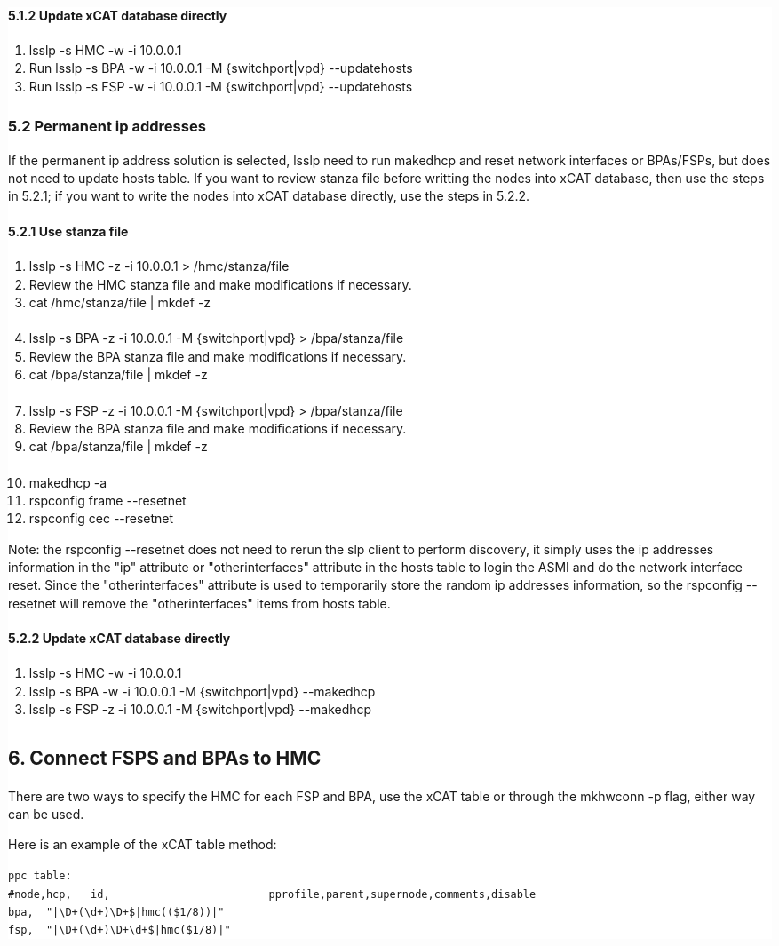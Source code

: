 #### 5.1.2 Update xCAT database directly

  1. lsslp -s HMC -w -i 10.0.0.1 
  2. Run lsslp -s BPA -w -i 10.0.0.1 -M {switchport|vpd} --updatehosts 
  3. Run lsslp -s FSP -w -i 10.0.0.1 -M {switchport|vpd} --updatehosts 

  


### 5.2 Permanent ip addresses

If the permanent ip address solution is selected, lsslp need to run makedhcp and reset network interfaces or BPAs/FSPs, but does not need to update hosts table. If you want to review stanza file before writting the nodes into xCAT database, then use the steps in 5.2.1; if you want to write the nodes into xCAT database directly, use the steps in 5.2.2. 

#### 5.2.1 Use stanza file

  1. lsslp -s HMC -z -i 10.0.0.1 &gt; /hmc/stanza/file 
  2. Review the HMC stanza file and make modifications if necessary. 
  3. cat /hmc/stanza/file | mkdef -z  
&nbsp;
  4. lsslp -s BPA -z -i 10.0.0.1 -M {switchport|vpd} &gt; /bpa/stanza/file 
  5. Review the BPA stanza file and make modifications if necessary. 
  6. cat /bpa/stanza/file | mkdef -z  
&nbsp;
  7. lsslp -s FSP -z -i 10.0.0.1 -M {switchport|vpd} &gt; /bpa/stanza/file 
  8. Review the BPA stanza file and make modifications if necessary. 
  9. cat /bpa/stanza/file | mkdef -z  
&nbsp;
  10. makedhcp -a 
  11. rspconfig frame --resetnet 
  12. rspconfig cec --resetnet 

Note: the rspconfig --resetnet does not need to rerun the slp client to perform discovery, it simply uses the ip addresses information in the "ip" attribute or "otherinterfaces" attribute in the hosts table to login the ASMI and do the network interface reset. Since the "otherinterfaces" attribute is used to temporarily store the random ip addresses information, so the rspconfig --resetnet will remove the "otherinterfaces" items from hosts table. 

#### 5.2.2 Update xCAT database directly

  1. lsslp -s HMC -w -i 10.0.0.1 
  2. lsslp -s BPA -w -i 10.0.0.1 -M {switchport|vpd} --makedhcp 
  3. lsslp -s FSP -z -i 10.0.0.1 -M {switchport|vpd} --makedhcp 

## 6\. Connect FSPS and BPAs to HMC

There are two ways to specify the HMC for each FSP and BPA, use the xCAT table or through the mkhwconn -p flag, either way can be used. 

Here is an example of the xCAT table method: 
    
    
    ppc table:
    #node,hcp,   id,                         pprofile,parent,supernode,comments,disable
    bpa,  "|\D+(\d+)\D+$|hmc(($1/8))|" 
    fsp,  "|\D+(\d+)\D+\d+$|hmc($1/8)|" 
    